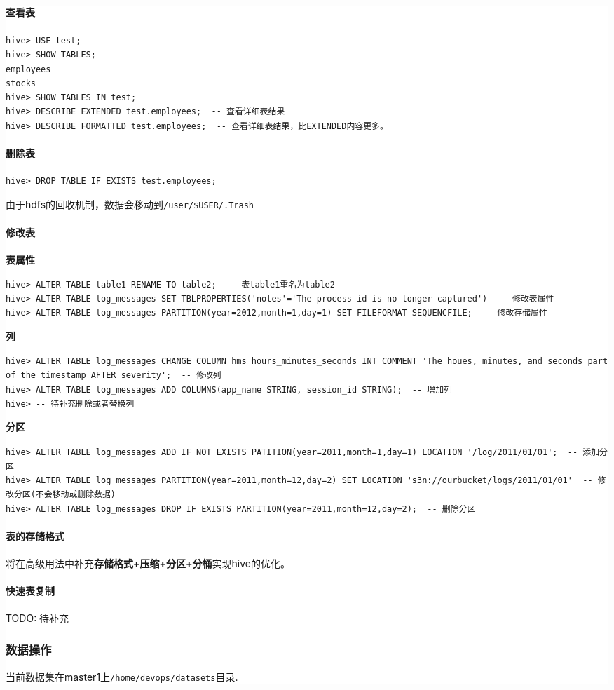 #### 查看表
``` 
hive> USE test;
hive> SHOW TABLES;
employees
stocks
hive> SHOW TABLES IN test;
hive> DESCRIBE EXTENDED test.employees;  -- 查看详细表结果
hive> DESCRIBE FORMATTED test.employees;  -- 查看详细表结果，比EXTENDED内容更多。
``` 

#### 删除表
```
hive> DROP TABLE IF EXISTS test.employees;
```
由于hdfs的回收机制，数据会移动到`/user/$USER/.Trash`

#### 修改表
**表属性**

```
hive> ALTER TABLE table1 RENAME TO table2;  -- 表table1重名为table2
hive> ALTER TABLE log_messages SET TBLPROPERTIES('notes'='The process id is no longer captured')  -- 修改表属性
hive> ALTER TABLE log_messages PARTITION(year=2012,month=1,day=1) SET FILEFORMAT SEQUENCFILE;  -- 修改存储属性
```

**列**

```
hive> ALTER TABLE log_messages CHANGE COLUMN hms hours_minutes_seconds INT COMMENT 'The houes, minutes, and seconds part of the timestamp AFTER severity';  -- 修改列
hive> ALTER TABLE log_messages ADD COLUMNS(app_name STRING, session_id STRING);  -- 增加列
hive> -- 待补充删除或者替换列
```

**分区**

```
hive> ALTER TABLE log_messages ADD IF NOT EXISTS PATITION(year=2011,month=1,day=1) LOCATION '/log/2011/01/01';  -- 添加分区
hive> ALTER TABLE log_messages PARTITION(year=2011,month=12,day=2) SET LOCATION 's3n://ourbucket/logs/2011/01/01'  -- 修改分区(不会移动或删除数据)
hive> ALTER TABLE log_messages DROP IF EXISTS PARTITION(year=2011,month=12,day=2);  -- 删除分区
```


#### 表的存储格式
将在高级用法中补充**存储格式+压缩+分区+分桶**实现hive的优化。

#### 快速表复制
TODO: 待补充


### 数据操作
当前数据集在master1上`/home/devops/datasets`目录.
